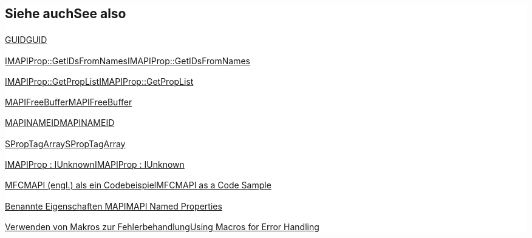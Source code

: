 ## <a name="see-also"></a><span data-ttu-id="24ea0-179">Siehe auch</span><span class="sxs-lookup"><span data-stu-id="24ea0-179">See also</span></span>



[<span data-ttu-id="24ea0-180">GUID</span><span class="sxs-lookup"><span data-stu-id="24ea0-180">GUID</span></span>](guid.md)
  
[<span data-ttu-id="24ea0-181">IMAPIProp::GetIDsFromNames</span><span class="sxs-lookup"><span data-stu-id="24ea0-181">IMAPIProp::GetIDsFromNames</span></span>](imapiprop-getidsfromnames.md)
  
[<span data-ttu-id="24ea0-182">IMAPIProp::GetPropList</span><span class="sxs-lookup"><span data-stu-id="24ea0-182">IMAPIProp::GetPropList</span></span>](imapiprop-getproplist.md)
  
[<span data-ttu-id="24ea0-183">MAPIFreeBuffer</span><span class="sxs-lookup"><span data-stu-id="24ea0-183">MAPIFreeBuffer</span></span>](mapifreebuffer.md)
  
[<span data-ttu-id="24ea0-184">MAPINAMEID</span><span class="sxs-lookup"><span data-stu-id="24ea0-184">MAPINAMEID</span></span>](mapinameid.md)
  
[<span data-ttu-id="24ea0-185">SPropTagArray</span><span class="sxs-lookup"><span data-stu-id="24ea0-185">SPropTagArray</span></span>](sproptagarray.md)
  
[<span data-ttu-id="24ea0-186">IMAPIProp : IUnknown</span><span class="sxs-lookup"><span data-stu-id="24ea0-186">IMAPIProp : IUnknown</span></span>](imapipropiunknown.md)


[<span data-ttu-id="24ea0-187">MFCMAPI (engl.) als ein Codebeispiel</span><span class="sxs-lookup"><span data-stu-id="24ea0-187">MFCMAPI as a Code Sample</span></span>](mfcmapi-as-a-code-sample.md)
  
[<span data-ttu-id="24ea0-188">Benannte Eigenschaften MAPI</span><span class="sxs-lookup"><span data-stu-id="24ea0-188">MAPI Named Properties</span></span>](mapi-named-properties.md)
  
[<span data-ttu-id="24ea0-189">Verwenden von Makros zur Fehlerbehandlung</span><span class="sxs-lookup"><span data-stu-id="24ea0-189">Using Macros for Error Handling</span></span>](using-macros-for-error-handling.md)

